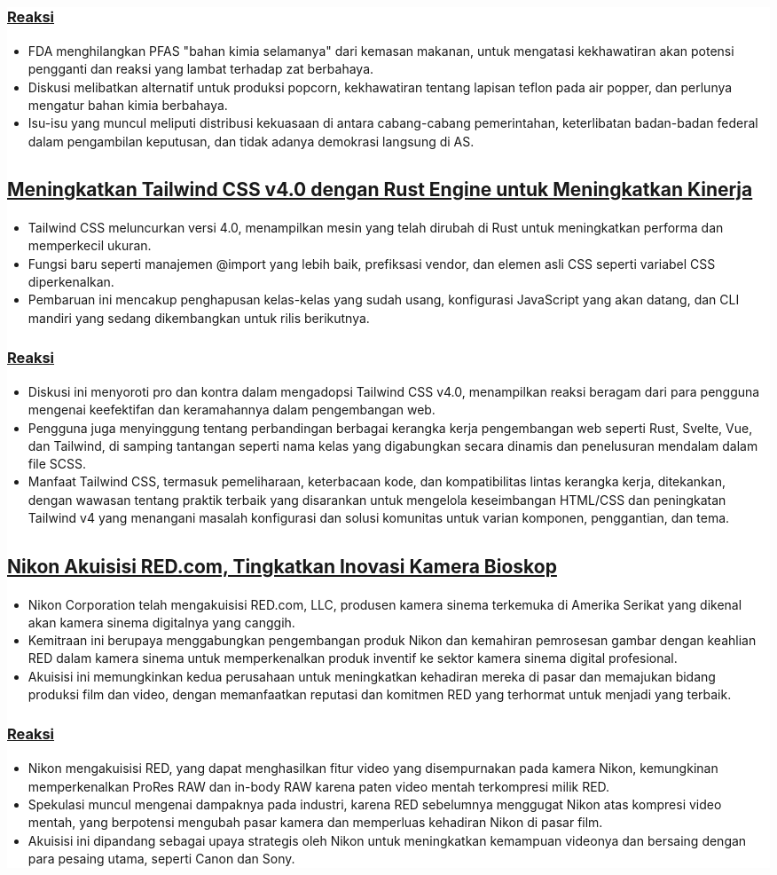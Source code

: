 ### [Reaksi](https://news.ycombinator.com/item?id=39623857)

- FDA menghilangkan PFAS "bahan kimia selamanya" dari kemasan makanan, untuk mengatasi kekhawatiran akan potensi pengganti dan reaksi yang lambat terhadap zat berbahaya.
- Diskusi melibatkan alternatif untuk produksi popcorn, kekhawatiran tentang lapisan teflon pada air popper, dan perlunya mengatur bahan kimia berbahaya.
- Isu-isu yang muncul meliputi distribusi kekuasaan di antara cabang-cabang pemerintahan, keterlibatan badan-badan federal dalam pengambilan keputusan, dan tidak adanya demokrasi langsung di AS.

## [Meningkatkan Tailwind CSS v4.0 dengan Rust Engine untuk Meningkatkan Kinerja](https://tailwindcss.com/blog/tailwindcss-v4-alpha)

- Tailwind CSS meluncurkan versi 4.0, menampilkan mesin yang telah dirubah di Rust untuk meningkatkan performa dan memperkecil ukuran.
- Fungsi baru seperti manajemen @import yang lebih baik, prefiksasi vendor, dan elemen asli CSS seperti variabel CSS diperkenalkan.
- Pembaruan ini mencakup penghapusan kelas-kelas yang sudah usang, konfigurasi JavaScript yang akan datang, dan CLI mandiri yang sedang dikembangkan untuk rilis berikutnya.

### [Reaksi](https://news.ycombinator.com/item?id=39617953)

- Diskusi ini menyoroti pro dan kontra dalam mengadopsi Tailwind CSS v4.0, menampilkan reaksi beragam dari para pengguna mengenai keefektifan dan keramahannya dalam pengembangan web.
- Pengguna juga menyinggung tentang perbandingan berbagai kerangka kerja pengembangan web seperti Rust, Svelte, Vue, dan Tailwind, di samping tantangan seperti nama kelas yang digabungkan secara dinamis dan penelusuran mendalam dalam file SCSS.
- Manfaat Tailwind CSS, termasuk pemeliharaan, keterbacaan kode, dan kompatibilitas lintas kerangka kerja, ditekankan, dengan wawasan tentang praktik terbaik yang disarankan untuk mengelola keseimbangan HTML/CSS dan peningkatan Tailwind v4 yang menangani masalah konfigurasi dan solusi komunitas untuk varian komponen, penggantian, dan tema.

## [Nikon Akuisisi RED.com, Tingkatkan Inovasi Kamera Bioskop](https://www.nikon.com/company/news/2024/0307_01.html)

- Nikon Corporation telah mengakuisisi RED.com, LLC, produsen kamera sinema terkemuka di Amerika Serikat yang dikenal akan kamera sinema digitalnya yang canggih.
- Kemitraan ini berupaya menggabungkan pengembangan produk Nikon dan kemahiran pemrosesan gambar dengan keahlian RED dalam kamera sinema untuk memperkenalkan produk inventif ke sektor kamera sinema digital profesional.
- Akuisisi ini memungkinkan kedua perusahaan untuk meningkatkan kehadiran mereka di pasar dan memajukan bidang produksi film dan video, dengan memanfaatkan reputasi dan komitmen RED yang terhormat untuk menjadi yang terbaik.

### [Reaksi](https://news.ycombinator.com/item?id=39625919)

- Nikon mengakuisisi RED, yang dapat menghasilkan fitur video yang disempurnakan pada kamera Nikon, kemungkinan memperkenalkan ProRes RAW dan in-body RAW karena paten video mentah terkompresi milik RED.
- Spekulasi muncul mengenai dampaknya pada industri, karena RED sebelumnya menggugat Nikon atas kompresi video mentah, yang berpotensi mengubah pasar kamera dan memperluas kehadiran Nikon di pasar film.
- Akuisisi ini dipandang sebagai upaya strategis oleh Nikon untuk meningkatkan kemampuan videonya dan bersaing dengan para pesaing utama, seperti Canon dan Sony.
